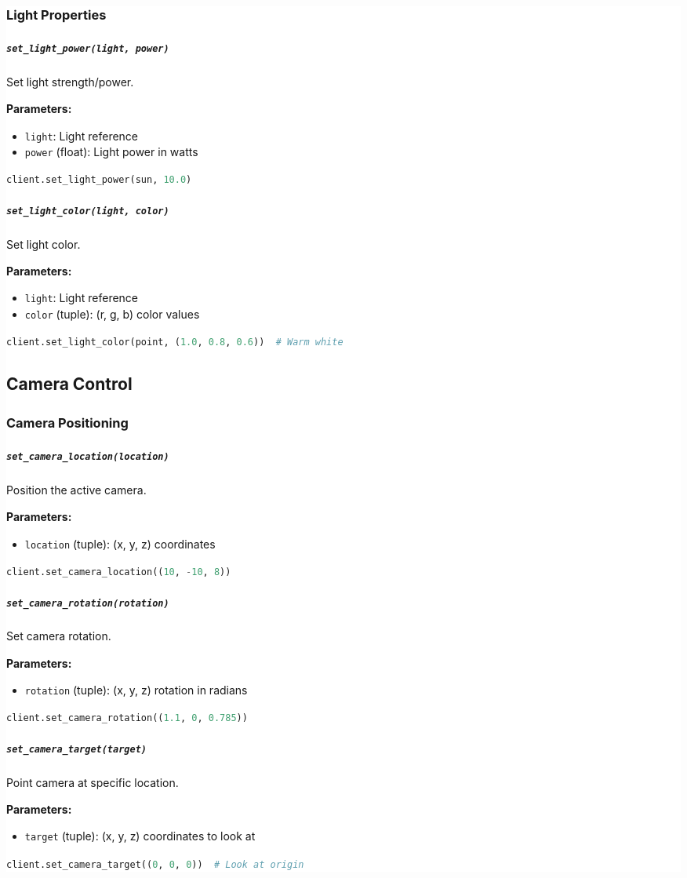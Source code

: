 ### Light Properties

##### `set_light_power(light, power)`
Set light strength/power.

**Parameters:**
- `light`: Light reference
- `power` (float): Light power in watts

```python
client.set_light_power(sun, 10.0)
```

##### `set_light_color(light, color)`
Set light color.

**Parameters:**
- `light`: Light reference
- `color` (tuple): (r, g, b) color values

```python
client.set_light_color(point, (1.0, 0.8, 0.6))  # Warm white
```

## Camera Control

### Camera Positioning

##### `set_camera_location(location)`
Position the active camera.

**Parameters:**
- `location` (tuple): (x, y, z) coordinates

```python
client.set_camera_location((10, -10, 8))
```

##### `set_camera_rotation(rotation)`
Set camera rotation.

**Parameters:**
- `rotation` (tuple): (x, y, z) rotation in radians

```python
client.set_camera_rotation((1.1, 0, 0.785))
```

##### `set_camera_target(target)`
Point camera at specific location.

**Parameters:**
- `target` (tuple): (x, y, z) coordinates to look at

```python
client.set_camera_target((0, 0, 0))  # Look at origin
```
